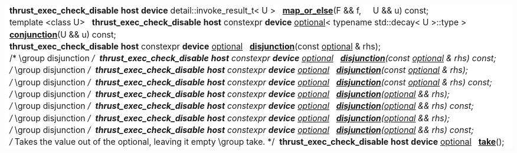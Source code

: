 <span>&nbsp;&nbsp;__thrust_exec_check_disable__ __host__ __device__ detail::invoke_result_t< U > </span><span>&nbsp;&nbsp;<b><a href="/thrust/api/classes/classoptional.html#function-map_or_else">map&#95;or&#95;else</a></b>(F && f,</span>
<span>&nbsp;&nbsp;&nbsp;&nbsp;U && u) const;</span>
<br>
<span>&nbsp;&nbsp;template &lt;class U&gt;</span>
<span>&nbsp;&nbsp;__thrust_exec_check_disable__ __host__ constexpr __device__ <a href="/thrust/api/classes/classoptional.html">optional</a>< typename std::decay< U >::type > </span><span>&nbsp;&nbsp;<b><a href="/thrust/api/classes/classoptional.html#function-conjunction">conjunction</a></b>(U && u) const;</span>
<br>
<span>&nbsp;&nbsp;__thrust_exec_check_disable__ __host__ constexpr __device__ <a href="/thrust/api/classes/classoptional.html">optional</a> </span><span>&nbsp;&nbsp;<b><a href="/thrust/api/classes/classoptional.html#function-disjunction">disjunction</a></b>(const <a href="/thrust/api/classes/classoptional.html">optional</a> & rhs);</span>
<br>
<span class="doxybook-comment">&nbsp;&nbsp;/* \group disjunction  */</span><span>&nbsp;&nbsp;__thrust_exec_check_disable__ __host__ constexpr __device__ <a href="/thrust/api/classes/classoptional.html">optional</a> </span><span>&nbsp;&nbsp;<b><a href="/thrust/api/classes/classoptional.html#function-disjunction">disjunction</a></b>(const <a href="/thrust/api/classes/classoptional.html">optional</a> & rhs) const;</span>
<br>
<span class="doxybook-comment">&nbsp;&nbsp;/* \group disjunction  */</span><span>&nbsp;&nbsp;__thrust_exec_check_disable__ __host__ constexpr __device__ <a href="/thrust/api/classes/classoptional.html">optional</a> </span><span>&nbsp;&nbsp;<b><a href="/thrust/api/classes/classoptional.html#function-disjunction">disjunction</a></b>(const <a href="/thrust/api/classes/classoptional.html">optional</a> & rhs);</span>
<br>
<span class="doxybook-comment">&nbsp;&nbsp;/* \group disjunction  */</span><span>&nbsp;&nbsp;__thrust_exec_check_disable__ __host__ constexpr __device__ <a href="/thrust/api/classes/classoptional.html">optional</a> </span><span>&nbsp;&nbsp;<b><a href="/thrust/api/classes/classoptional.html#function-disjunction">disjunction</a></b>(const <a href="/thrust/api/classes/classoptional.html">optional</a> & rhs) const;</span>
<br>
<span class="doxybook-comment">&nbsp;&nbsp;/* \group disjunction  */</span><span>&nbsp;&nbsp;__thrust_exec_check_disable__ __host__ constexpr __device__ <a href="/thrust/api/classes/classoptional.html">optional</a> </span><span>&nbsp;&nbsp;<b><a href="/thrust/api/classes/classoptional.html#function-disjunction">disjunction</a></b>(<a href="/thrust/api/classes/classoptional.html">optional</a> && rhs);</span>
<br>
<span class="doxybook-comment">&nbsp;&nbsp;/* \group disjunction  */</span><span>&nbsp;&nbsp;__thrust_exec_check_disable__ __host__ constexpr __device__ <a href="/thrust/api/classes/classoptional.html">optional</a> </span><span>&nbsp;&nbsp;<b><a href="/thrust/api/classes/classoptional.html#function-disjunction">disjunction</a></b>(<a href="/thrust/api/classes/classoptional.html">optional</a> && rhs) const;</span>
<br>
<span class="doxybook-comment">&nbsp;&nbsp;/* \group disjunction  */</span><span>&nbsp;&nbsp;__thrust_exec_check_disable__ __host__ constexpr __device__ <a href="/thrust/api/classes/classoptional.html">optional</a> </span><span>&nbsp;&nbsp;<b><a href="/thrust/api/classes/classoptional.html#function-disjunction">disjunction</a></b>(<a href="/thrust/api/classes/classoptional.html">optional</a> && rhs);</span>
<br>
<span class="doxybook-comment">&nbsp;&nbsp;/* \group disjunction  */</span><span>&nbsp;&nbsp;__thrust_exec_check_disable__ __host__ constexpr __device__ <a href="/thrust/api/classes/classoptional.html">optional</a> </span><span>&nbsp;&nbsp;<b><a href="/thrust/api/classes/classoptional.html#function-disjunction">disjunction</a></b>(<a href="/thrust/api/classes/classoptional.html">optional</a> && rhs) const;</span>
<br>
<span class="doxybook-comment">&nbsp;&nbsp;/* Takes the value out of the optional, leaving it empty \group take.  */</span><span>&nbsp;&nbsp;__thrust_exec_check_disable__ __host__ __device__ <a href="/thrust/api/classes/classoptional.html">optional</a> </span><span>&nbsp;&nbsp;<b><a href="/thrust/api/classes/classoptional.html#function-take">take</a></b>();</span>
<br>